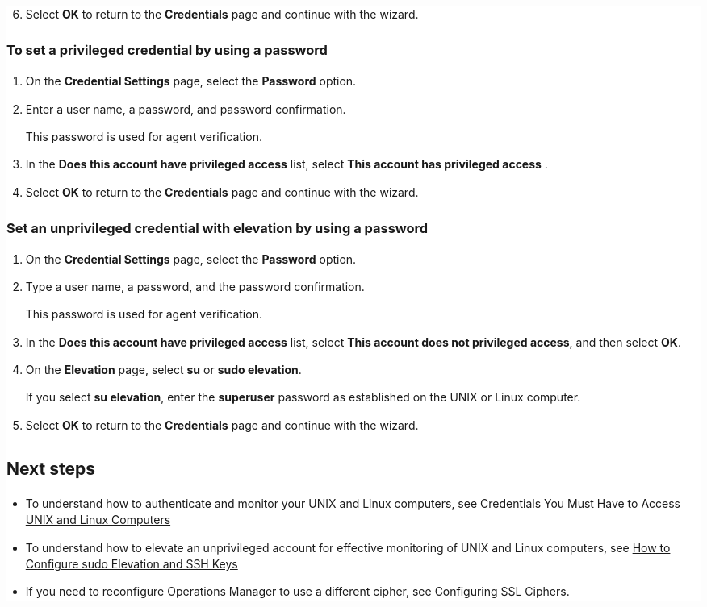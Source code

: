 6.  Select **OK** to return to the **Credentials** page and continue with the wizard.  

### To set a privileged credential by using a password  

1.  On the **Credential Settings** page, select the **Password** option.  

2.  Enter a user name, a password, and password confirmation.  

    This password is used for agent verification.  

3.  In the **Does this account have privileged access** list, select **This account has privileged access** .  

4.  Select **OK** to return to the **Credentials** page and continue with the wizard.  

### Set an unprivileged credential with elevation by using a password  

1.  On the **Credential Settings** page, select the **Password** option.  

2.  Type a user name, a password, and the password confirmation.  

    This password is used for agent verification.  

3.  In the **Does this account have privileged access** list, select **This account does not privileged access**, and then select **OK**.  

4.  On the **Elevation** page, select **su** or **sudo elevation**.  

    If you select **su elevation**, enter the **superuser** password as established on the UNIX or Linux computer.  

5.  Select **OK** to return to the **Credentials** page and continue with the wizard.  

## Next steps

- To understand how to authenticate and monitor your UNIX and Linux computers, see [Credentials You Must Have to Access UNIX and Linux Computers](plan-security-crossplat-credentials.md)  

- To understand how to elevate an unprivileged account for effective monitoring of UNIX and Linux computers, see [How to Configure sudo Elevation and SSH Keys](~/scom/manage-security-create-crossplat-sudo-sshkeys.md)  

- If you need to reconfigure Operations Manager to use a different cipher, see [Configuring SSL Ciphers](~/scom/manage-security-crossplat-config-sslcipher.md).
